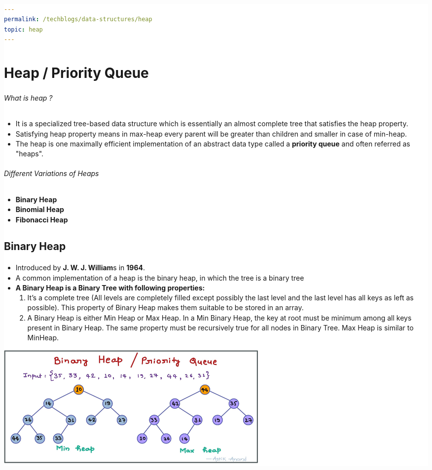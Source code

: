 ```yaml
---
permalink: /techblogs/data-structures/heap
topic: heap
---
```




# Heap / Priority Queue

###### What is heap ?

- It is a specialized tree-based data structure which is essentially an almost complete tree that satisfies the heap property.
- Satisfying heap property means in max-heap every parent will be greater than children and smaller in case of min-heap.
- The heap is one maximally efficient implementation of an abstract data type called a **priority queue** and often referred as "heaps".

###### Different Variations of Heaps

- **Binary Heap**
- **Binomial Heap**
- **Fibonacci Heap**

## Binary Heap

- Introduced by **J. W. J. William**s in **1964**.
- A common implementation of a heap is the binary heap, in which the tree is a binary tree
- **A Binary Heap is a Binary Tree with following properties:**
    1. It’s a complete tree (All levels are completely filled except possibly the last level and the last level has all keys as left as possible). This property of Binary Heap makes them suitable to be stored in an array.
    2. A Binary Heap is either Min Heap or Max Heap. In a Min Binary Heap, the key at root must be minimum among all keys present in Binary Heap. The same property must be recursively true for all nodes in Binary Tree. Max Heap is similar to MinHeap.

<img src="assets/binary_heap.jpg" width="60%">
